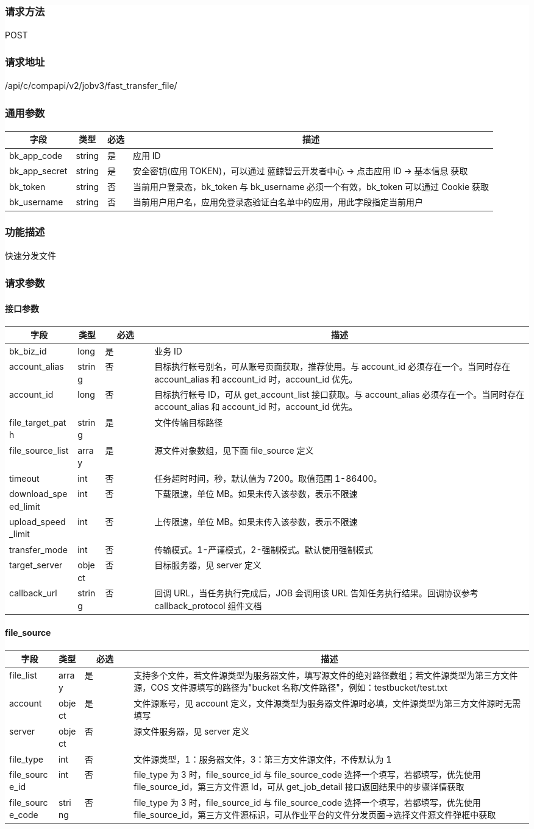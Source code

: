 
### 请求方法

POST


### 请求地址

/api/c/compapi/v2/jobv3/fast_transfer_file/


### 通用参数

| 字段 | 类型 | 必选 |  描述 |
|-----------|------------|--------|------------|
| bk_app_code  |  string    | 是 | 应用 ID     |
| bk_app_secret|  string    | 是 | 安全密钥(应用 TOKEN)，可以通过 蓝鲸智云开发者中心 -> 点击应用 ID -> 基本信息 获取 |
| bk_token     |  string    | 否 | 当前用户登录态，bk_token 与 bk_username 必须一个有效，bk_token 可以通过 Cookie 获取 |
| bk_username  |  string    | 否 | 当前用户用户名，应用免登录态验证白名单中的应用，用此字段指定当前用户 |


### 功能描述
快速分发文件

### 请求参数


#### 接口参数
| 字段             |  类型      | <div style="width: 50pt">必选</div>   |  描述      |
|------------------|------------|--------|------------|
| bk_biz_id        |  long       | 是     | 业务 ID |
| account_alias    |  string    | 否    | 目标执行帐号别名，可从账号页面获取，推荐使用。与 account_id 必须存在一个。当同时存在 account_alias 和 account_id 时，account_id 优先。 |
| account_id | long | 否 | 目标执行帐号 ID，可从 get_account_list 接口获取。与 account_alias 必须存在一个。当同时存在 account_alias 和 account_id 时，account_id 优先。 |
| file_target_path |  string    | 是     | 文件传输目标路径 |
| file_source_list |  array     | 是     | 源文件对象数组，见下面 file_source 定义 |
| timeout          |  int    | 否     | 任务超时时间，秒，默认值为 7200。取值范围 1-86400。|
| download_speed_limit|  int    | 否     | 下载限速，单位 MB。如果未传入该参数，表示不限速|
| upload_speed_limit|  int    | 否     | 上传限速，单位 MB。如果未传入该参数，表示不限速|
| transfer_mode | int | 否 | 传输模式。1-严谨模式，2-强制模式。默认使用强制模式 |
| target_server    |  object     | 否     | 目标服务器，见 server 定义 |
| callback_url  |  string    | 否     | 回调 URL，当任务执行完成后，JOB 会调用该 URL 告知任务执行结果。回调协议参考 callback_protocol 组件文档 |

#### file_source
| 字段          |  类型      | <div style="width: 50pt">必选</div>   |  描述      |
|---------------|------------|--------|------------|
| file_list     |  array     | 是     | 支持多个文件，若文件源类型为服务器文件，填写源文件的绝对路径数组；若文件源类型为第三方文件源，COS 文件源填写的路径为"bucket 名称/文件路径"，例如：testbucket/test.txt |
| account       |  object    | 是     | 文件源账号，见 account 定义，文件源类型为服务器文件源时必填，文件源类型为第三方文件源时无需填写 |
| server        |  object    | 否     | 源文件服务器，见 server 定义 |
| file_type     |  int       | 否     | 文件源类型，1：服务器文件，3：第三方文件源文件，不传默认为 1 |
| file_source_id |  int      | 否     | file_type 为 3 时，file_source_id 与 file_source_code 选择一个填写，若都填写，优先使用 file_source_id，第三方文件源 Id，可从 get_job_detail 接口返回结果中的步骤详情获取 |
| file_source_code|  string  | 否     | file_type 为 3 时，file_source_id 与 file_source_code 选择一个填写，若都填写，优先使用 file_source_id，第三方文件源标识，可从作业平台的文件分发页面->选择文件源文件弹框中获取 |

